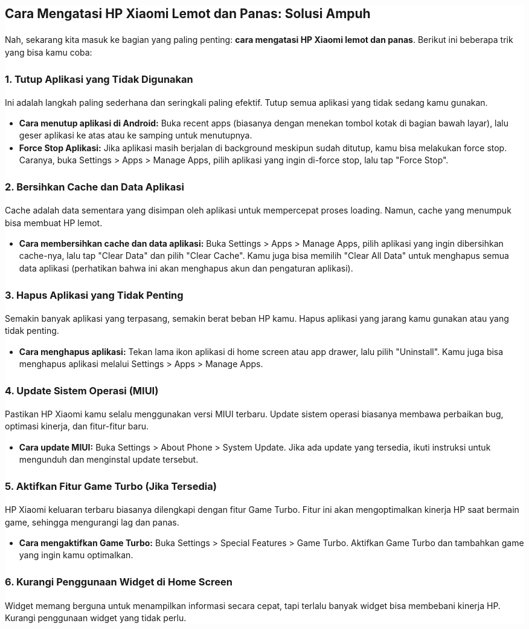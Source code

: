 ## Cara Mengatasi HP Xiaomi Lemot dan Panas: Solusi Ampuh

Nah, sekarang kita masuk ke bagian yang paling penting: **cara mengatasi HP Xiaomi lemot dan panas**. Berikut ini beberapa trik yang bisa kamu coba:

### 1\. Tutup Aplikasi yang Tidak Digunakan

Ini adalah langkah paling sederhana dan seringkali paling efektif. Tutup semua aplikasi yang tidak sedang kamu gunakan.

- **Cara menutup aplikasi di Android:** Buka recent apps (biasanya dengan menekan tombol kotak di bagian bawah layar), lalu geser aplikasi ke atas atau ke samping untuk menutupnya.
- **Force Stop Aplikasi:** Jika aplikasi masih berjalan di background meskipun sudah ditutup, kamu bisa melakukan force stop. Caranya, buka Settings > Apps > Manage Apps, pilih aplikasi yang ingin di-force stop, lalu tap "Force Stop".

### 2\. Bersihkan Cache dan Data Aplikasi

Cache adalah data sementara yang disimpan oleh aplikasi untuk mempercepat proses loading. Namun, cache yang menumpuk bisa membuat HP lemot.

- **Cara membersihkan cache dan data aplikasi:** Buka Settings > Apps > Manage Apps, pilih aplikasi yang ingin dibersihkan cache-nya, lalu tap "Clear Data" dan pilih "Clear Cache". Kamu juga bisa memilih "Clear All Data" untuk menghapus semua data aplikasi (perhatikan bahwa ini akan menghapus akun dan pengaturan aplikasi).

### 3\. Hapus Aplikasi yang Tidak Penting

Semakin banyak aplikasi yang terpasang, semakin berat beban HP kamu. Hapus aplikasi yang jarang kamu gunakan atau yang tidak penting.

- **Cara menghapus aplikasi:** Tekan lama ikon aplikasi di home screen atau app drawer, lalu pilih "Uninstall". Kamu juga bisa menghapus aplikasi melalui Settings > Apps > Manage Apps.

### 4\. Update Sistem Operasi (MIUI)

Pastikan HP Xiaomi kamu selalu menggunakan versi MIUI terbaru. Update sistem operasi biasanya membawa perbaikan bug, optimasi kinerja, dan fitur-fitur baru.

- **Cara update MIUI:** Buka Settings > About Phone > System Update. Jika ada update yang tersedia, ikuti instruksi untuk mengunduh dan menginstal update tersebut.

### 5\. Aktifkan Fitur Game Turbo (Jika Tersedia)

HP Xiaomi keluaran terbaru biasanya dilengkapi dengan fitur Game Turbo. Fitur ini akan mengoptimalkan kinerja HP saat bermain game, sehingga mengurangi lag dan panas.

- **Cara mengaktifkan Game Turbo:** Buka Settings > Special Features > Game Turbo. Aktifkan Game Turbo dan tambahkan game yang ingin kamu optimalkan.

### 6\. Kurangi Penggunaan Widget di Home Screen

Widget memang berguna untuk menampilkan informasi secara cepat, tapi terlalu banyak widget bisa membebani kinerja HP. Kurangi penggunaan widget yang tidak perlu.
